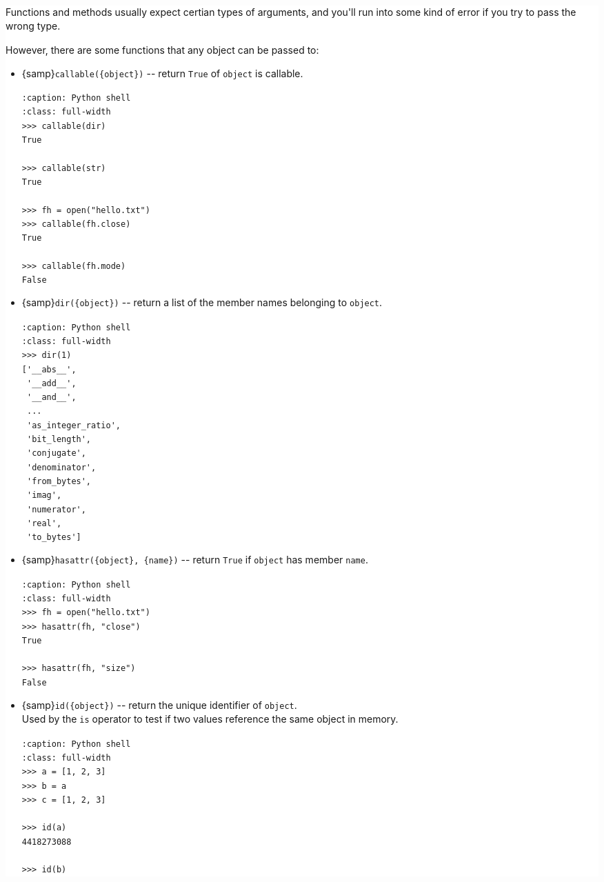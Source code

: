 Functions and methods usually expect certian types of arguments, and you'll run
into some kind of error if you try to pass the wrong type.

However, there are some functions that any object can be passed to:

* {samp}`callable({object})` -- return `True` of `object` is callable.
  ```{code-block} python
  :caption: Python shell
  :class: full-width
  >>> callable(dir)
  True

  >>> callable(str)
  True

  >>> fh = open("hello.txt")
  >>> callable(fh.close)
  True

  >>> callable(fh.mode)
  False
  ```
* {samp}`dir({object})` -- return a list of the member names belonging to `object`.
  ```{code-block} python
  :caption: Python shell
  :class: full-width
  >>> dir(1)
  ['__abs__',
   '__add__',
   '__and__',
   ...
   'as_integer_ratio',
   'bit_length',
   'conjugate',
   'denominator',
   'from_bytes',
   'imag',
   'numerator',
   'real',
   'to_bytes']
  ```
* {samp}`hasattr({object}, {name})` -- return `True` if `object` has member `name`.
  ```{code-block} python
  :caption: Python shell
  :class: full-width
  >>> fh = open("hello.txt")
  >>> hasattr(fh, "close")
  True

  >>> hasattr(fh, "size")
  False
  ```
* {samp}`id({object})` -- return the unique identifier of `object`. \
  Used by the `is` operator to test if two values reference the same object in
  memory.
  ```{code-block} python
  :caption: Python shell
  :class: full-width
  >>> a = [1, 2, 3]
  >>> b = a
  >>> c = [1, 2, 3]

  >>> id(a)
  4418273088

  >>> id(b)
  ```